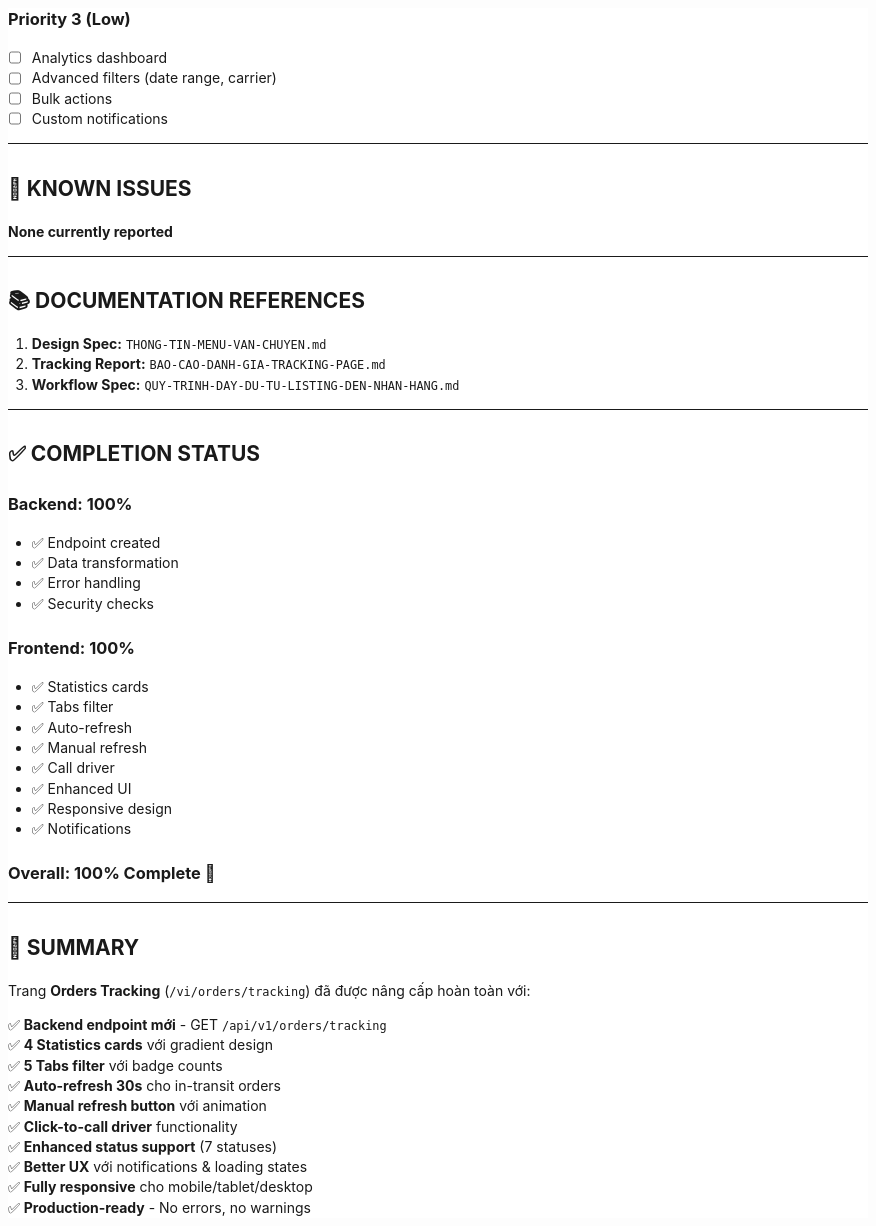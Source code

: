 ### Priority 3 (Low)
- [ ] Analytics dashboard
- [ ] Advanced filters (date range, carrier)
- [ ] Bulk actions
- [ ] Custom notifications

---

## 🐛 KNOWN ISSUES

**None currently reported**

---

## 📚 DOCUMENTATION REFERENCES

1. **Design Spec:** `THONG-TIN-MENU-VAN-CHUYEN.md`
2. **Tracking Report:** `BAO-CAO-DANH-GIA-TRACKING-PAGE.md`
3. **Workflow Spec:** `QUY-TRINH-DAY-DU-TU-LISTING-DEN-NHAN-HANG.md`

---

## ✅ COMPLETION STATUS

### Backend: **100%**
- ✅ Endpoint created
- ✅ Data transformation
- ✅ Error handling
- ✅ Security checks

### Frontend: **100%**
- ✅ Statistics cards
- ✅ Tabs filter
- ✅ Auto-refresh
- ✅ Manual refresh
- ✅ Call driver
- ✅ Enhanced UI
- ✅ Responsive design
- ✅ Notifications

### Overall: **100% Complete** 🎉

---

## 🎉 SUMMARY

Trang **Orders Tracking** (`/vi/orders/tracking`) đã được nâng cấp hoàn toàn với:

✅ **Backend endpoint mới** - GET `/api/v1/orders/tracking`  
✅ **4 Statistics cards** với gradient design  
✅ **5 Tabs filter** với badge counts  
✅ **Auto-refresh 30s** cho in-transit orders  
✅ **Manual refresh button** với animation  
✅ **Click-to-call driver** functionality  
✅ **Enhanced status support** (7 statuses)  
✅ **Better UX** với notifications & loading states  
✅ **Fully responsive** cho mobile/tablet/desktop  
✅ **Production-ready** - No errors, no warnings  
